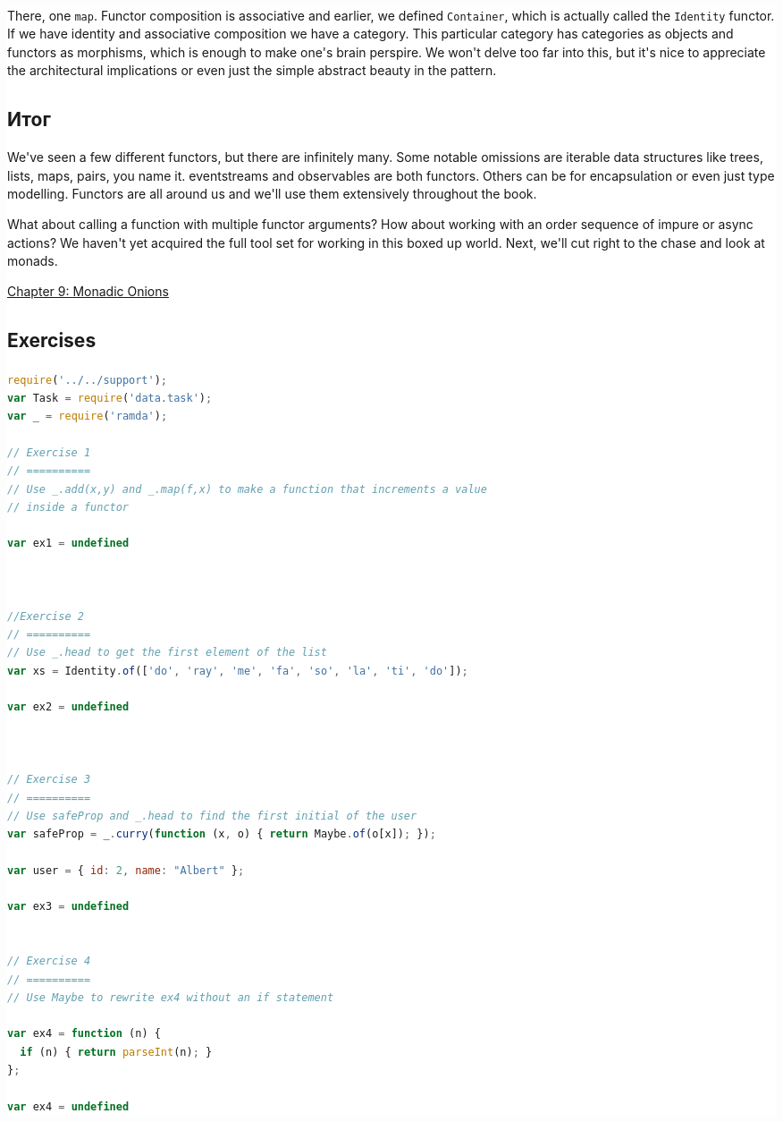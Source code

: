 There, one `map`. Functor composition is associative and earlier, we defined `Container`, which is actually called the `Identity` functor. If we have identity and associative composition we have a category. This particular category has categories as objects and functors as morphisms, which is enough to make one's brain perspire. We won't delve too far into this, but it's nice to appreciate the architectural implications or even just the simple abstract beauty in the pattern.


## Итог

We've seen a few different functors, but there are infinitely many. Some notable omissions are iterable data structures like trees, lists, maps, pairs, you name it. eventstreams and observables are both functors. Others can be for encapsulation or even just type modelling. Functors are all around us and we'll use them extensively throughout the book.

What about calling a function with multiple functor arguments? How about working with an order sequence of impure or async actions? We haven't yet acquired the full tool set for working in this boxed up world. Next, we'll cut right to the chase and look at monads.

[Chapter 9: Monadic Onions](ch9.md)

## Exercises

```js
require('../../support');
var Task = require('data.task');
var _ = require('ramda');

// Exercise 1
// ==========
// Use _.add(x,y) and _.map(f,x) to make a function that increments a value
// inside a functor

var ex1 = undefined



//Exercise 2
// ==========
// Use _.head to get the first element of the list
var xs = Identity.of(['do', 'ray', 'me', 'fa', 'so', 'la', 'ti', 'do']);

var ex2 = undefined



// Exercise 3
// ==========
// Use safeProp and _.head to find the first initial of the user
var safeProp = _.curry(function (x, o) { return Maybe.of(o[x]); });

var user = { id: 2, name: "Albert" };

var ex3 = undefined


// Exercise 4
// ==========
// Use Maybe to rewrite ex4 without an if statement

var ex4 = function (n) {
  if (n) { return parseInt(n); }
};

var ex4 = undefined

```